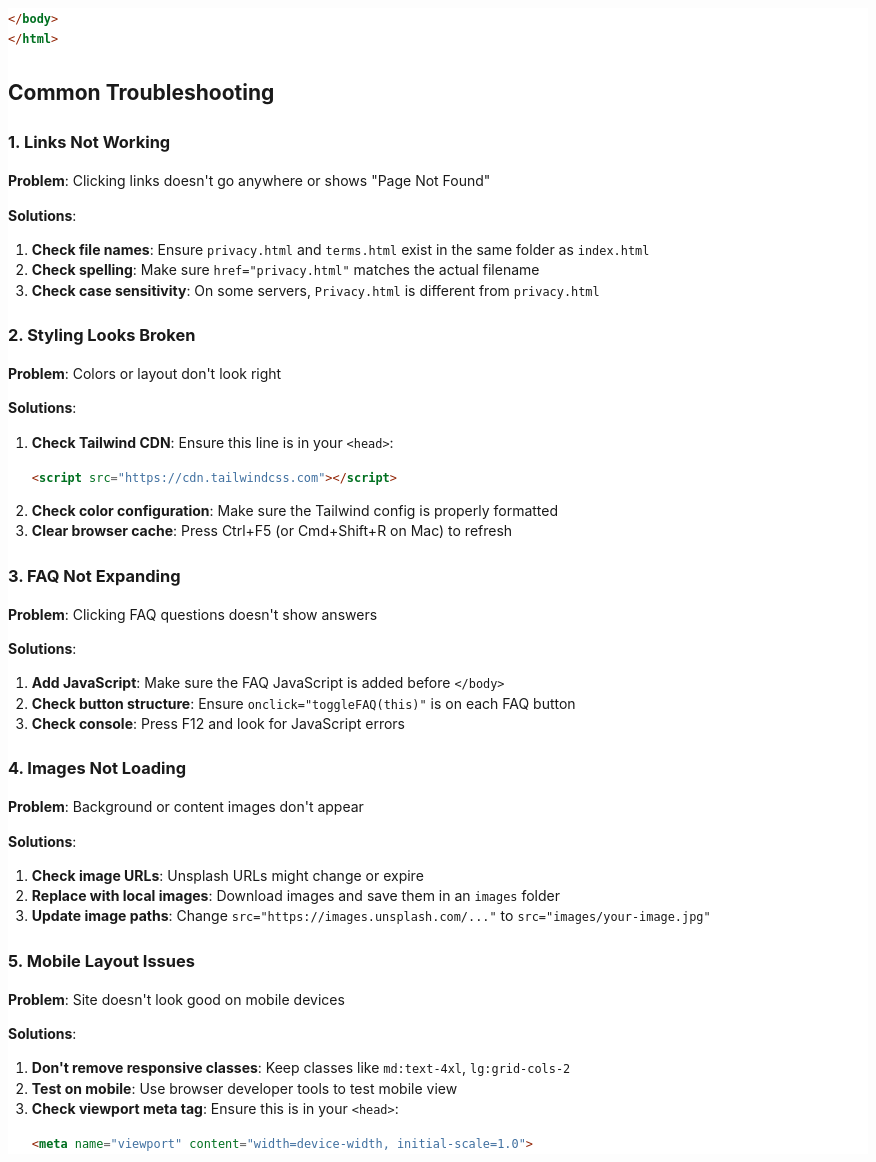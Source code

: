 ```html
</body>
</html>
```

## Common Troubleshooting

### 1. Links Not Working

**Problem**: Clicking links doesn't go anywhere or shows "Page Not Found"

**Solutions**:
1. **Check file names**: Ensure `privacy.html` and `terms.html` exist in the same folder as `index.html`
2. **Check spelling**: Make sure `href="privacy.html"` matches the actual filename
3. **Check case sensitivity**: On some servers, `Privacy.html` is different from `privacy.html`

### 2. Styling Looks Broken

**Problem**: Colors or layout don't look right

**Solutions**:
1. **Check Tailwind CDN**: Ensure this line is in your `<head>`:
   ```html
   <script src="https://cdn.tailwindcss.com"></script>
   ```
2. **Check color configuration**: Make sure the Tailwind config is properly formatted
3. **Clear browser cache**: Press Ctrl+F5 (or Cmd+Shift+R on Mac) to refresh

### 3. FAQ Not Expanding

**Problem**: Clicking FAQ questions doesn't show answers

**Solutions**:
1. **Add JavaScript**: Make sure the FAQ JavaScript is added before `</body>`
2. **Check button structure**: Ensure `onclick="toggleFAQ(this)"` is on each FAQ button
3. **Check console**: Press F12 and look for JavaScript errors

### 4. Images Not Loading

**Problem**: Background or content images don't appear

**Solutions**:
1. **Check image URLs**: Unsplash URLs might change or expire
2. **Replace with local images**: Download images and save them in an `images` folder
3. **Update image paths**: Change `src="https://images.unsplash.com/..."` to `src="images/your-image.jpg"`

### 5. Mobile Layout Issues

**Problem**: Site doesn't look good on mobile devices

**Solutions**:
1. **Don't remove responsive classes**: Keep classes like `md:text-4xl`, `lg:grid-cols-2`
2. **Test on mobile**: Use browser developer tools to test mobile view
3. **Check viewport meta tag**: Ensure this is in your `<head>`:
   ```html
   <meta name="viewport" content="width=device-width, initial-scale=1.0">
   ```
